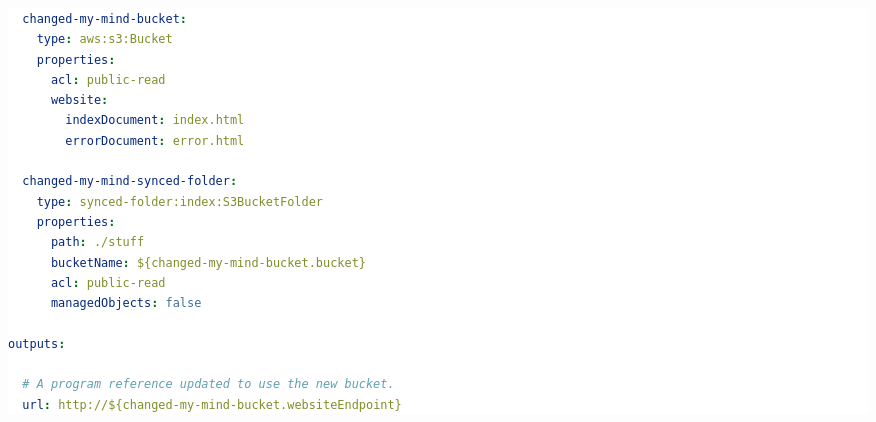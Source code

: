 ```yaml
  changed-my-mind-bucket:
    type: aws:s3:Bucket
    properties:
      acl: public-read
      website:
        indexDocument: index.html
        errorDocument: error.html

  changed-my-mind-synced-folder:
    type: synced-folder:index:S3BucketFolder
    properties:
      path: ./stuff
      bucketName: ${changed-my-mind-bucket.bucket}
      acl: public-read
      managedObjects: false 

outputs:

  # A program reference updated to use the new bucket.
  url: http://${changed-my-mind-bucket.websiteEndpoint}
```
